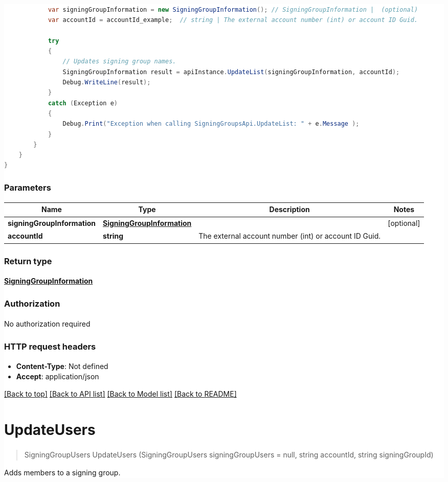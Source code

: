 ```csharp
            var signingGroupInformation = new SigningGroupInformation(); // SigningGroupInformation |  (optional) 
            var accountId = accountId_example;  // string | The external account number (int) or account ID Guid.

            try
            {
                // Updates signing group names.
                SigningGroupInformation result = apiInstance.UpdateList(signingGroupInformation, accountId);
                Debug.WriteLine(result);
            }
            catch (Exception e)
            {
                Debug.Print("Exception when calling SigningGroupsApi.UpdateList: " + e.Message );
            }
        }
    }
}
```

### Parameters

Name | Type | Description  | Notes
------------- | ------------- | ------------- | -------------
 **signingGroupInformation** | [**SigningGroupInformation**](SigningGroupInformation.md)|  | [optional] 
 **accountId** | **string**| The external account number (int) or account ID Guid. | 

### Return type

[**SigningGroupInformation**](SigningGroupInformation.md)

### Authorization

No authorization required

### HTTP request headers

 - **Content-Type**: Not defined
 - **Accept**: application/json

[[Back to top]](#) [[Back to API list]](../README.md#documentation-for-api-endpoints) [[Back to Model list]](../README.md#documentation-for-models) [[Back to README]](../README.md)

<a name="updateusers"></a>
# **UpdateUsers**
> SigningGroupUsers UpdateUsers (SigningGroupUsers signingGroupUsers = null, string accountId, string signingGroupId)

Adds members to a signing group. 
